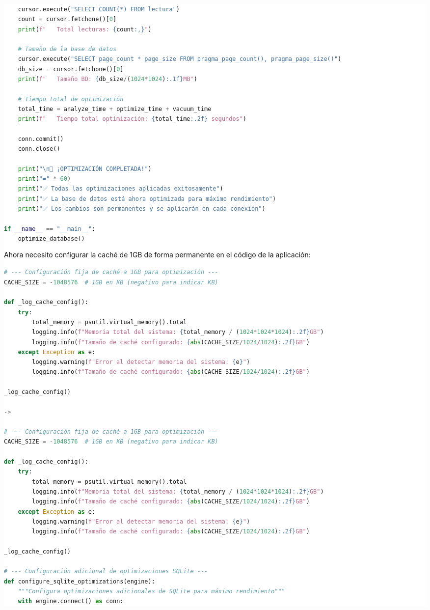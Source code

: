 ```python
    cursor.execute("SELECT COUNT(*) FROM lectura")
    count = cursor.fetchone()[0]
    print(f"   Total lecturas: {count:,}")
    
    # Tamaño de la base de datos
    cursor.execute("SELECT page_count * page_size FROM pragma_page_count(), pragma_page_size()")
    db_size = cursor.fetchone()[0]
    print(f"   Tamaño BD: {db_size/(1024*1024):.1f}MB")
    
    # Tiempo total de optimización
    total_time = analyze_time + optimize_time + vacuum_time
    print(f"   Tiempo total optimización: {total_time:.2f} segundos")
    
    conn.commit()
    conn.close()
    
    print("\n🎉 ¡OPTIMIZACIÓN COMPLETADA!")
    print("=" * 60)
    print("✅ Todas las optimizaciones aplicadas exitosamente")
    print("✅ La base de datos está ahora optimizada para máximo rendimiento")
    print("✅ Los cambios son permanentes y se aplicarán en cada conexión")

if __name__ == "__main__":
    optimize_database()
```

Ahora necesito configurar la caché de 1GB de forma permanente en el código de la aplicación:


```python
# --- Configuración fija de caché a 1GB para optimización ---
CACHE_SIZE = -1048576  # 1GB en KB (negativo para indicar KB)

def _log_cache_config():
    try:
        total_memory = psutil.virtual_memory().total
        logging.info(f"Memoria total del sistema: {total_memory / (1024*1024*1024):.2f}GB")
        logging.info(f"Tamaño de caché configurado: {abs(CACHE_SIZE/1024/1024):.2f}GB")
    except Exception as e:
        logging.warning(f"Error al detectar memoria del sistema: {e}")
        logging.info(f"Tamaño de caché configurado: {abs(CACHE_SIZE/1024/1024):.2f}GB")

_log_cache_config()

->

# --- Configuración fija de caché a 1GB para optimización ---
CACHE_SIZE = -1048576  # 1GB en KB (negativo para indicar KB)

def _log_cache_config():
    try:
        total_memory = psutil.virtual_memory().total
        logging.info(f"Memoria total del sistema: {total_memory / (1024*1024*1024):.2f}GB")
        logging.info(f"Tamaño de caché configurado: {abs(CACHE_SIZE/1024/1024):.2f}GB")
    except Exception as e:
        logging.warning(f"Error al detectar memoria del sistema: {e}")
        logging.info(f"Tamaño de caché configurado: {abs(CACHE_SIZE/1024/1024):.2f}GB")

_log_cache_config()

# --- Configuración adicional de optimizaciones SQLite ---
def configure_sqlite_optimizations(engine):
    """Configura optimizaciones adicionales de SQLite para máximo rendimiento"""
    with engine.connect() as conn:
```
